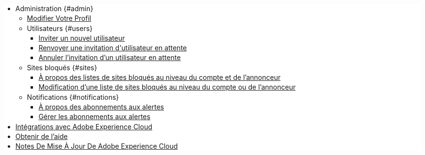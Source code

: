 + Administration {#admin}
   + [Modifier Votre Profil](/help/dsp/admin/user-own-profile-edit.md)
   + Utilisateurs {#users}
      + [Inviter un nouvel utilisateur](/help/dsp/admin/user-invite.md)
      + [Renvoyer une invitation d&#39;utilisateur en attente](/help/dsp/admin/user-resend-invite.md)
      + [Annuler l’invitation d’un utilisateur en attente](/help/dsp/admin/user-uninvite.md)
   + Sites bloqués {#sites}
      + [À propos des listes de sites bloqués au niveau du compte et de l’annonceur](/help/dsp/admin/blocked-sites-list-about.md)
      + [Modification d’une liste de sites bloqués au niveau du compte ou de l’annonceur](/help/dsp/admin/blocked-sites-list-edit.md)
   + Notifications {#notifications}
      + [À propos des abonnements aux alertes](/help/dsp/admin/alerts-about.md)
      + [Gérer les abonnements aux alertes](/help/dsp/admin/alerts-manage.md)
+ [Intégrations avec Adobe Experience Cloud](https://experienceleague.adobe.com/docs/advertising/integrations/home.html)
+ [Obtenir de l’aide](/help/dsp/get-help.md)
+ [Notes De Mise À Jour De Adobe Experience Cloud](https://experienceleague.adobe.com/docs/release-notes/experience-cloud/current.html)
